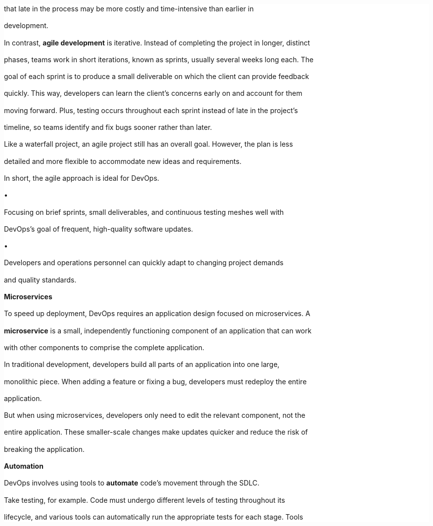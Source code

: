 

<a name="br3"></a> 

that late in the process may be more costly and time-intensive than earlier in

development.

In contrast, **agile development** is iterative. Instead of completing the project in longer, distinct

phases, teams work in short iterations, known as sprints, usually several weeks long each. The

goal of each sprint is to produce a small deliverable on which the client can provide feedback

quickly. This way, developers can learn the client’s concerns early on and account for them

moving forward. Plus, testing occurs throughout each sprint instead of late in the project’s

timeline, so teams identify and fix bugs sooner rather than later.

Like a waterfall project, an agile project still has an overall goal. However, the plan is less

detailed and more flexible to accommodate new ideas and requirements.

In short, the agile approach is ideal for DevOps.

•

Focusing on brief sprints, small deliverables, and continuous testing meshes well with

DevOps’s goal of frequent, high-quality software updates.

•

Developers and operations personnel can quickly adapt to changing project demands

and quality standards.

**Microservices**

To speed up deployment, DevOps requires an application design focused on microservices. A

**microservice** is a small, independently functioning component of an application that can work

with other components to comprise the complete application.

In traditional development, developers build all parts of an application into one large,

monolithic piece. When adding a feature or fixing a bug, developers must redeploy the entire

application.

But when using microservices, developers only need to edit the relevant component, not the

entire application. These smaller-scale changes make updates quicker and reduce the risk of

breaking the application.

**Automation**

DevOps involves using tools to **automate** code’s movement through the SDLC.

Take testing, for example. Code must undergo different levels of testing throughout its

lifecycle, and various tools can automatically run the appropriate tests for each stage. Tools
